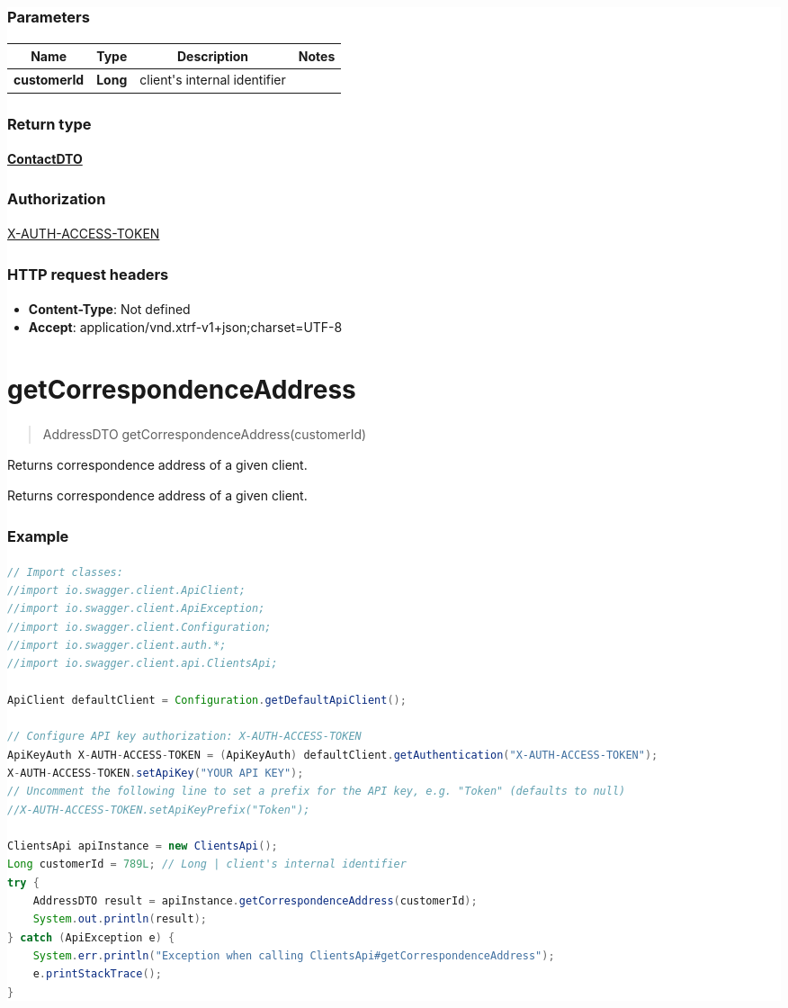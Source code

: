### Parameters

Name | Type | Description  | Notes
------------- | ------------- | ------------- | -------------
 **customerId** | **Long**| client&#x27;s internal identifier |

### Return type

[**ContactDTO**](ContactDTO.md)

### Authorization

[X-AUTH-ACCESS-TOKEN](../README.md#X-AUTH-ACCESS-TOKEN)

### HTTP request headers

 - **Content-Type**: Not defined
 - **Accept**: application/vnd.xtrf-v1+json;charset=UTF-8

<a name="getCorrespondenceAddress"></a>
# **getCorrespondenceAddress**
> AddressDTO getCorrespondenceAddress(customerId)

Returns correspondence address of a given client.

Returns correspondence address of a given client.

### Example
```java
// Import classes:
//import io.swagger.client.ApiClient;
//import io.swagger.client.ApiException;
//import io.swagger.client.Configuration;
//import io.swagger.client.auth.*;
//import io.swagger.client.api.ClientsApi;

ApiClient defaultClient = Configuration.getDefaultApiClient();

// Configure API key authorization: X-AUTH-ACCESS-TOKEN
ApiKeyAuth X-AUTH-ACCESS-TOKEN = (ApiKeyAuth) defaultClient.getAuthentication("X-AUTH-ACCESS-TOKEN");
X-AUTH-ACCESS-TOKEN.setApiKey("YOUR API KEY");
// Uncomment the following line to set a prefix for the API key, e.g. "Token" (defaults to null)
//X-AUTH-ACCESS-TOKEN.setApiKeyPrefix("Token");

ClientsApi apiInstance = new ClientsApi();
Long customerId = 789L; // Long | client's internal identifier
try {
    AddressDTO result = apiInstance.getCorrespondenceAddress(customerId);
    System.out.println(result);
} catch (ApiException e) {
    System.err.println("Exception when calling ClientsApi#getCorrespondenceAddress");
    e.printStackTrace();
}
```

